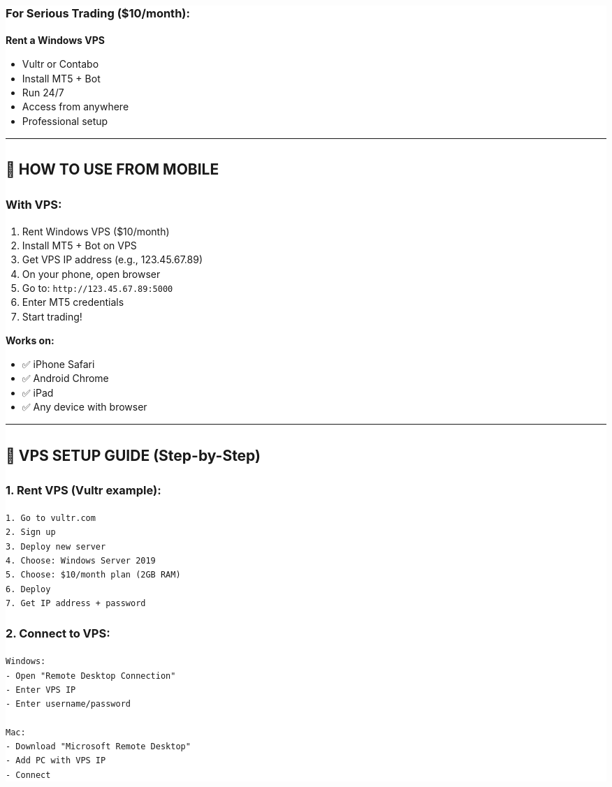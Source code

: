 ### For Serious Trading ($10/month):
**Rent a Windows VPS**
- Vultr or Contabo
- Install MT5 + Bot
- Run 24/7
- Access from anywhere
- Professional setup

---

## 📱 HOW TO USE FROM MOBILE

### With VPS:
1. Rent Windows VPS ($10/month)
2. Install MT5 + Bot on VPS
3. Get VPS IP address (e.g., 123.45.67.89)
4. On your phone, open browser
5. Go to: `http://123.45.67.89:5000`
6. Enter MT5 credentials
7. Start trading!

**Works on:**
- ✅ iPhone Safari
- ✅ Android Chrome
- ✅ iPad
- ✅ Any device with browser

---

## 🔧 VPS SETUP GUIDE (Step-by-Step)

### 1. Rent VPS (Vultr example):
```
1. Go to vultr.com
2. Sign up
3. Deploy new server
4. Choose: Windows Server 2019
5. Choose: $10/month plan (2GB RAM)
6. Deploy
7. Get IP address + password
```

### 2. Connect to VPS:
```
Windows:
- Open "Remote Desktop Connection"
- Enter VPS IP
- Enter username/password

Mac:
- Download "Microsoft Remote Desktop"
- Add PC with VPS IP
- Connect
```
